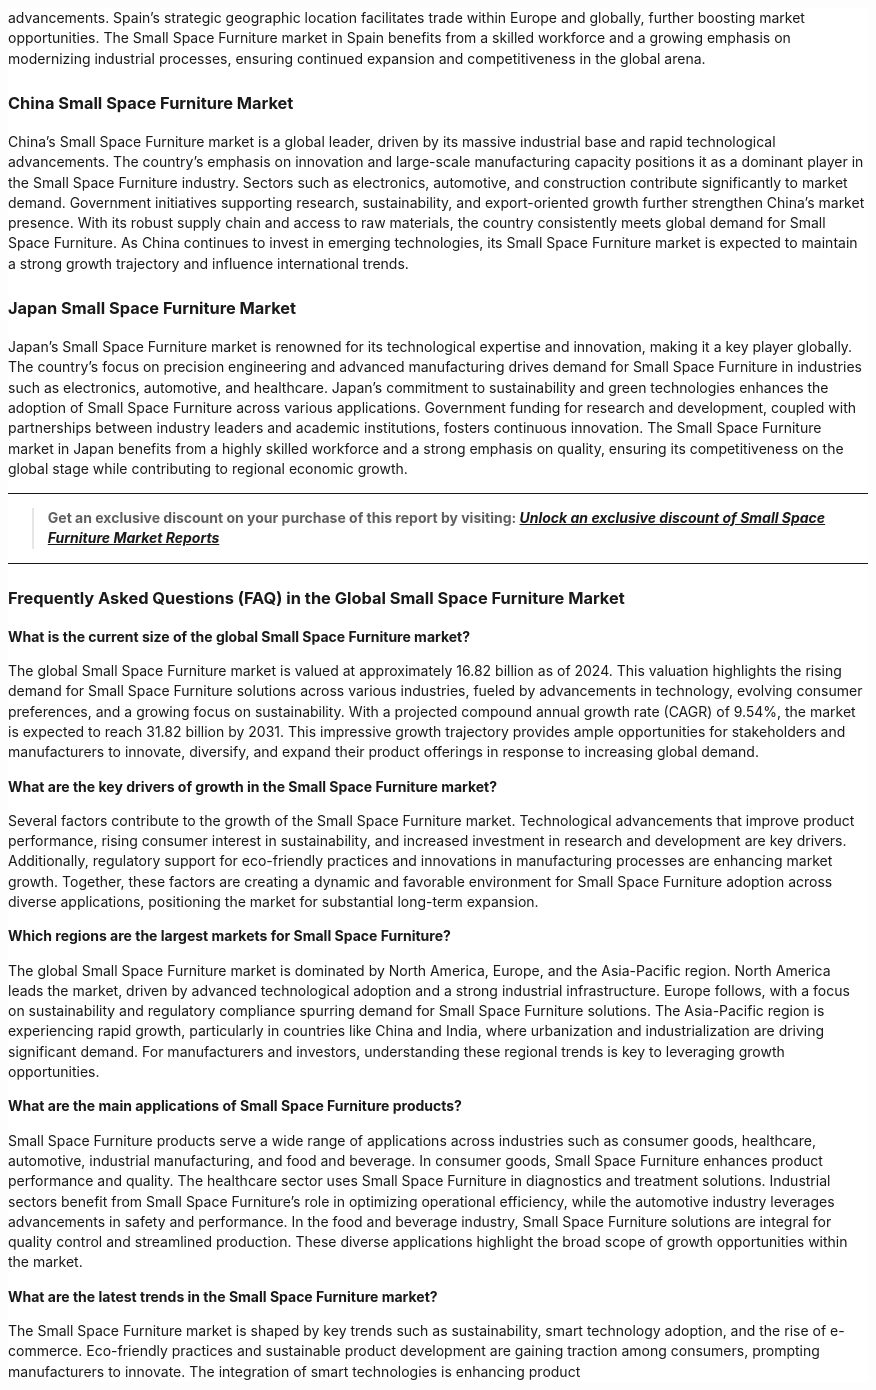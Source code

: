 advancements. Spain&rsquo;s strategic geographic location facilitates trade within Europe and globally, further boosting market opportunities. The Small Space Furniture market in Spain benefits from a skilled workforce and a growing emphasis on modernizing industrial processes, ensuring continued expansion and competitiveness in the global arena.</p><h3>China Small Space Furniture Market</h3><p>China&rsquo;s Small Space Furniture market is a global leader, driven by its massive industrial base and rapid technological advancements. The country&rsquo;s emphasis on innovation and large-scale manufacturing capacity positions it as a dominant player in the Small Space Furniture industry. Sectors such as electronics, automotive, and construction contribute significantly to market demand. Government initiatives supporting research, sustainability, and export-oriented growth further strengthen China&rsquo;s market presence. With its robust supply chain and access to raw materials, the country consistently meets global demand for Small Space Furniture. As China continues to invest in emerging technologies, its Small Space Furniture market is expected to maintain a strong growth trajectory and influence international trends.</p><h3>Japan Small Space Furniture Market</h3><p>Japan&rsquo;s Small Space Furniture market is renowned for its technological expertise and innovation, making it a key player globally. The country&rsquo;s focus on precision engineering and advanced manufacturing drives demand for Small Space Furniture in industries such as electronics, automotive, and healthcare. Japan&rsquo;s commitment to sustainability and green technologies enhances the adoption of Small Space Furniture across various applications. Government funding for research and development, coupled with partnerships between industry leaders and academic institutions, fosters continuous innovation. The Small Space Furniture market in Japan benefits from a highly skilled workforce and a strong emphasis on quality, ensuring its competitiveness on the global stage while contributing to regional economic growth.</p><hr /><blockquote><p><strong>Get an exclusive discount on your purchase of this report by visiting: <em><a href="://marketresearchpulse.com/ask-for-discount/12251?utm_source=Github&amp;utm_medium=0116">Unlock an exclusive discount of Small Space Furniture Market Reports</a></em>&nbsp;</strong></p></blockquote><hr /><h3>Frequently Asked Questions (FAQ) in the Global Small Space Furniture Market</h3><p><strong>What is the current size of the global Small Space Furniture market?</strong></p><p>The global Small Space Furniture market is valued at approximately 16.82 billion as of 2024. This valuation highlights the rising demand for Small Space Furniture solutions across various industries, fueled by advancements in technology, evolving consumer preferences, and a growing focus on sustainability. With a projected compound annual growth rate (CAGR) of 9.54%, the market is expected to reach 31.82 billion by 2031. This impressive growth trajectory provides ample opportunities for stakeholders and manufacturers to innovate, diversify, and expand their product offerings in response to increasing global demand.</p><p><strong>What are the key drivers of growth in the Small Space Furniture market?</strong></p><p>Several factors contribute to the growth of the Small Space Furniture market. Technological advancements that improve product performance, rising consumer interest in sustainability, and increased investment in research and development are key drivers. Additionally, regulatory support for eco-friendly practices and innovations in manufacturing processes are enhancing market growth. Together, these factors are creating a dynamic and favorable environment for Small Space Furniture adoption across diverse applications, positioning the market for substantial long-term expansion.</p><p><strong>Which regions are the largest markets for Small Space Furniture?</strong></p><p>The global Small Space Furniture market is dominated by North America, Europe, and the Asia-Pacific region. North America leads the market, driven by advanced technological adoption and a strong industrial infrastructure. Europe follows, with a focus on sustainability and regulatory compliance spurring demand for Small Space Furniture solutions. The Asia-Pacific region is experiencing rapid growth, particularly in countries like China and India, where urbanization and industrialization are driving significant demand. For manufacturers and investors, understanding these regional trends is key to leveraging growth opportunities.</p><p><strong>What are the main applications of Small Space Furniture products?</strong></p><p>Small Space Furniture products serve a wide range of applications across industries such as consumer goods, healthcare, automotive, industrial manufacturing, and food and beverage. In consumer goods, Small Space Furniture enhances product performance and quality. The healthcare sector uses Small Space Furniture in diagnostics and treatment solutions. Industrial sectors benefit from Small Space Furniture&rsquo;s role in optimizing operational efficiency, while the automotive industry leverages advancements in safety and performance. In the food and beverage industry, Small Space Furniture solutions are integral for quality control and streamlined production. These diverse applications highlight the broad scope of growth opportunities within the market.</p><p><strong>What are the latest trends in the Small Space Furniture market?</strong></p><p>The Small Space Furniture market is shaped by key trends such as sustainability, smart technology adoption, and the rise of e-commerce. Eco-friendly practices and sustainable product development are gaining traction among consumers, prompting manufacturers to innovate. The integration of smart technologies is enhancing product